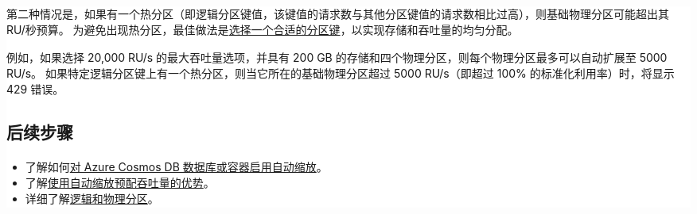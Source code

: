 第二种情况是，如果有一个热分区（即逻辑分区键值，该键值的请求数与其他分区键值的请求数相比过高），则基础物理分区可能超出其 RU/秒预算。 为避免出现热分区，最佳做法是[选择一个合适的分区键](partitioning-overview.md#choose-partitionkey)，以实现存储和吞吐量的均匀分配。 

例如，如果选择 20,000 RU/s 的最大吞吐量选项，并具有 200 GB 的存储和四个物理分区，则每个物理分区最多可以自动扩展至 5000 RU/s。 如果特定逻辑分区键上有一个热分区，则当它所在的基础物理分区超过 5000 RU/s（即超过 100% 的标准化利用率）时，将显示 429 错误。


## <a name="next-steps"></a>后续步骤

* 了解如何[对 Azure Cosmos DB 数据库或容器启用自动缩放](how-to-provision-autoscale-throughput.md)。
* 了解[使用自动缩放预配吞吐量的优势](provision-throughput-autoscale.md#benefits-of-autoscale)。
* 详细了解[逻辑和物理分区](partitioning-overview.md)。
                        

